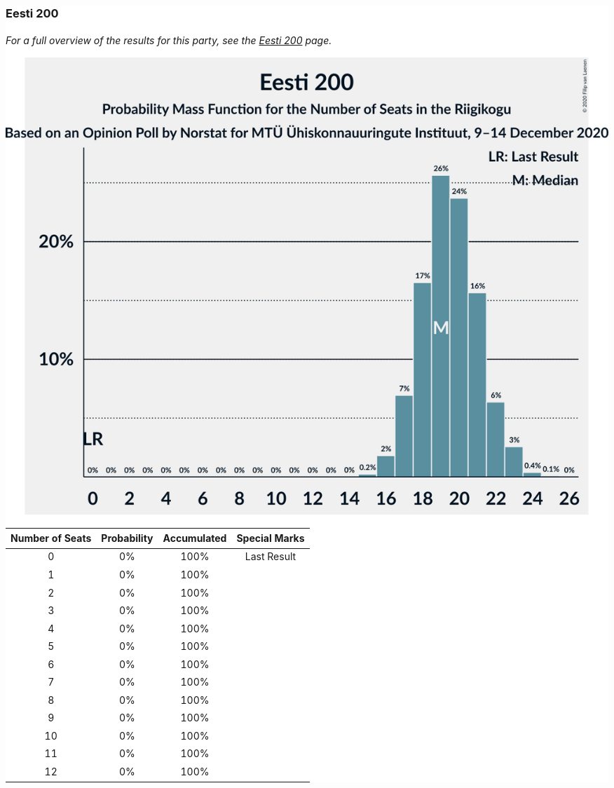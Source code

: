 
### Eesti 200

*For a full overview of the results for this party, see the [Eesti 200](party-eesti200.html) page.*

![Graph with seats probability mass function not yet produced](2020-12-14-Norstat-seats-pmf-eesti200.png "Seats Probability Mass Function")

| Number of Seats | Probability | Accumulated | Special Marks |
|:---------------:|:-----------:|:-----------:|:-------------:|
| 0 | 0% | 100% | Last Result |
| 1 | 0% | 100% |  |
| 2 | 0% | 100% |  |
| 3 | 0% | 100% |  |
| 4 | 0% | 100% |  |
| 5 | 0% | 100% |  |
| 6 | 0% | 100% |  |
| 7 | 0% | 100% |  |
| 8 | 0% | 100% |  |
| 9 | 0% | 100% |  |
| 10 | 0% | 100% |  |
| 11 | 0% | 100% |  |
| 12 | 0% | 100% |  |